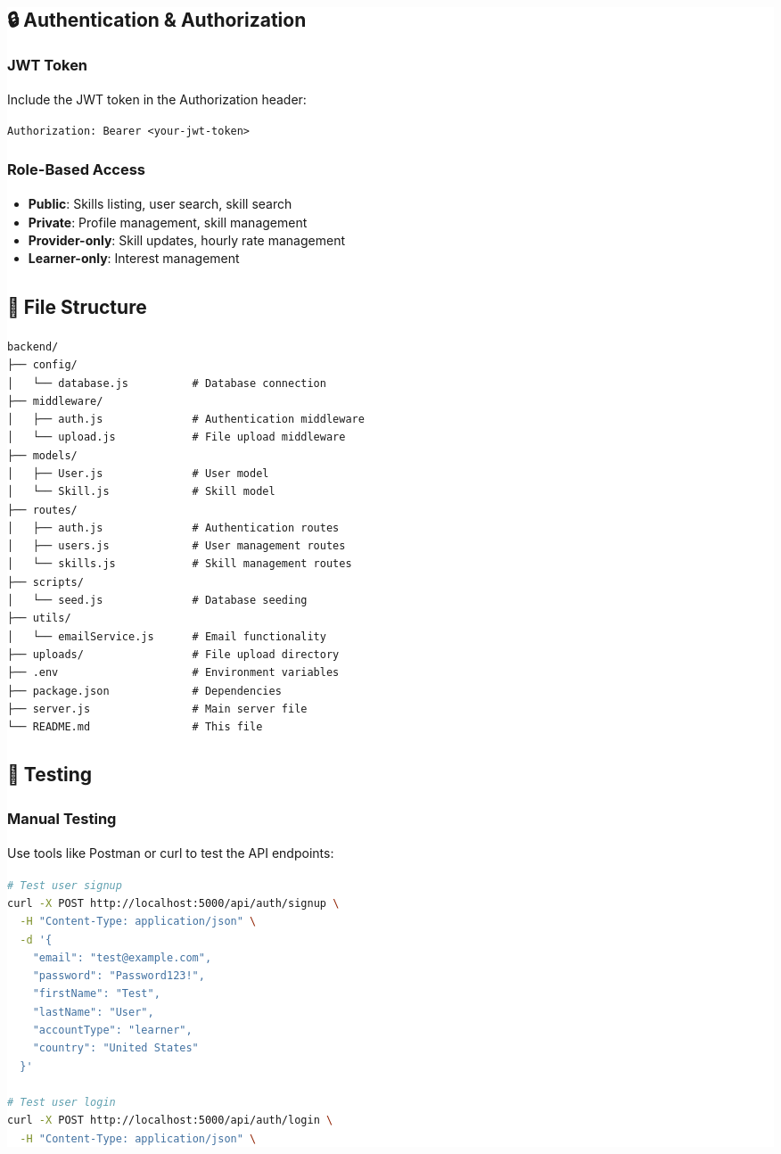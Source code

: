 ## 🔒 Authentication & Authorization

### JWT Token
Include the JWT token in the Authorization header:
```
Authorization: Bearer <your-jwt-token>
```

### Role-Based Access
- **Public**: Skills listing, user search, skill search
- **Private**: Profile management, skill management
- **Provider-only**: Skill updates, hourly rate management
- **Learner-only**: Interest management

## 📁 File Structure

```
backend/
├── config/
│   └── database.js          # Database connection
├── middleware/
│   ├── auth.js              # Authentication middleware
│   └── upload.js            # File upload middleware
├── models/
│   ├── User.js              # User model
│   └── Skill.js             # Skill model
├── routes/
│   ├── auth.js              # Authentication routes
│   ├── users.js             # User management routes
│   └── skills.js            # Skill management routes
├── scripts/
│   └── seed.js              # Database seeding
├── utils/
│   └── emailService.js      # Email functionality
├── uploads/                 # File upload directory
├── .env                     # Environment variables
├── package.json             # Dependencies
├── server.js                # Main server file
└── README.md                # This file
```

## 🧪 Testing

### Manual Testing
Use tools like Postman or curl to test the API endpoints:

```bash
# Test user signup
curl -X POST http://localhost:5000/api/auth/signup \
  -H "Content-Type: application/json" \
  -d '{
    "email": "test@example.com",
    "password": "Password123!",
    "firstName": "Test",
    "lastName": "User",
    "accountType": "learner",
    "country": "United States"
  }'

# Test user login
curl -X POST http://localhost:5000/api/auth/login \
  -H "Content-Type: application/json" \
```